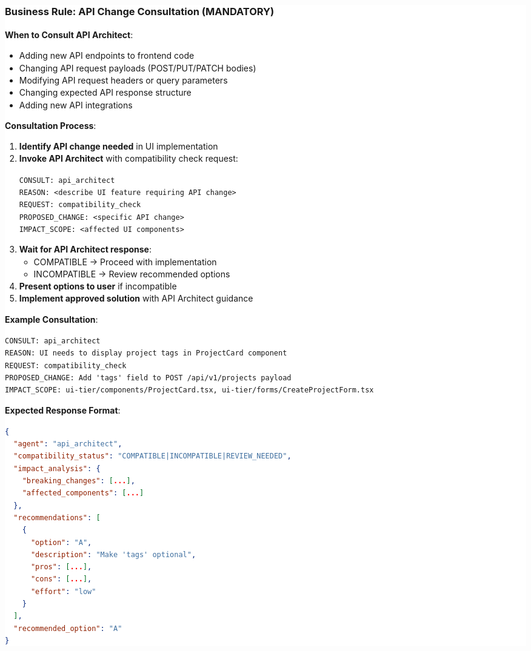 ### Business Rule: API Change Consultation (MANDATORY)

**When to Consult API Architect**:
- Adding new API endpoints to frontend code
- Changing API request payloads (POST/PUT/PATCH bodies)
- Modifying API request headers or query parameters
- Changing expected API response structure
- Adding new API integrations

**Consultation Process**:
1. **Identify API change needed** in UI implementation
2. **Invoke API Architect** with compatibility check request:
   ```
   CONSULT: api_architect
   REASON: <describe UI feature requiring API change>
   REQUEST: compatibility_check
   PROPOSED_CHANGE: <specific API change>
   IMPACT_SCOPE: <affected UI components>
   ```
3. **Wait for API Architect response**:
   - COMPATIBLE → Proceed with implementation
   - INCOMPATIBLE → Review recommended options
4. **Present options to user** if incompatible
5. **Implement approved solution** with API Architect guidance

**Example Consultation**:
```
CONSULT: api_architect
REASON: UI needs to display project tags in ProjectCard component
REQUEST: compatibility_check
PROPOSED_CHANGE: Add 'tags' field to POST /api/v1/projects payload
IMPACT_SCOPE: ui-tier/components/ProjectCard.tsx, ui-tier/forms/CreateProjectForm.tsx
```

**Expected Response Format**:
```json
{
  "agent": "api_architect",
  "compatibility_status": "COMPATIBLE|INCOMPATIBLE|REVIEW_NEEDED",
  "impact_analysis": {
    "breaking_changes": [...],
    "affected_components": [...]
  },
  "recommendations": [
    {
      "option": "A",
      "description": "Make 'tags' optional",
      "pros": [...],
      "cons": [...],
      "effort": "low"
    }
  ],
  "recommended_option": "A"
}
```
